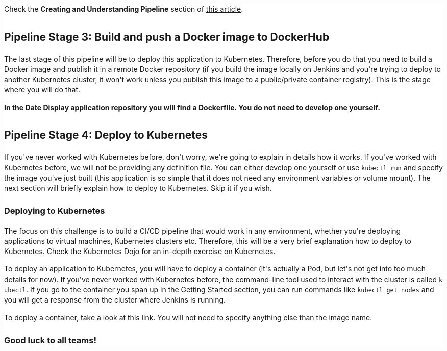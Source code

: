 Check the **Creating and Understanding Pipeline** section of [this article](https://akomljen.com/set-up-a-jenkins-ci-cd-pipeline-with-kubernetes/).

## Pipeline Stage 3: Build and push a Docker image to DockerHub

The last stage of this pipeline will be to deploy this application to Kubernetes. Therefore, before you do that you need to build a Docker image and publish it in a remote Docker repository (if you build the image locally on Jenkins and you're trying to deploy to another Kubernetes cluster, it won't work unless you publish this image to a public/private container registry). This is the stage where you will do that.

**In the Date Display application repository you will find a Dockerfile. You do not need to develop one yourself.**

## Pipeline Stage 4: Deploy to Kubernetes

If you've never worked with Kubernetes before, don't worry, we're going to explain in details how it works. If you've worked with Kubernetes before, we will not be providing any definition file. You can either develop one yourself or use `kubectl run` and specify the image you've just built (this application is so simple that it does not need any environment variables or volume mount). The next section will briefly explain how to deploy to Kubernetes. Skip it if you wish.

### Deploying to Kubernetes

The focus on this challenge is to build a CI/CD pipeline that would work in any environment, whether you're deploying applications to virtual machines, Kubernetes clusters etc. Therefore, this will be a very brief explanation how to deploy to Kubernetes. Check the [Kubernetes Dojo](https://github.com/thedojoseries/kubernetes-challenge) for an in-depth exercise on Kubernetes.

To deploy an application to Kubernetes, you will have to deploy a container (it's actually a Pod, but let's not get into too much details for now). If you've never worked with Kubernetes before, the command-line tool used to interact with the cluster is called `kubectl`. If you go to the container you span up in the Getting Started section, you can run commands like `kubectl get nodes` and you will get a response from the cluster where Jenkins is running.

To deploy a container, [take a look at this link](https://kubernetes.io/docs/reference/kubectl/docker-cli-to-kubectl/). You will not need to specify anything else than the image name.

### Good luck to all teams!
